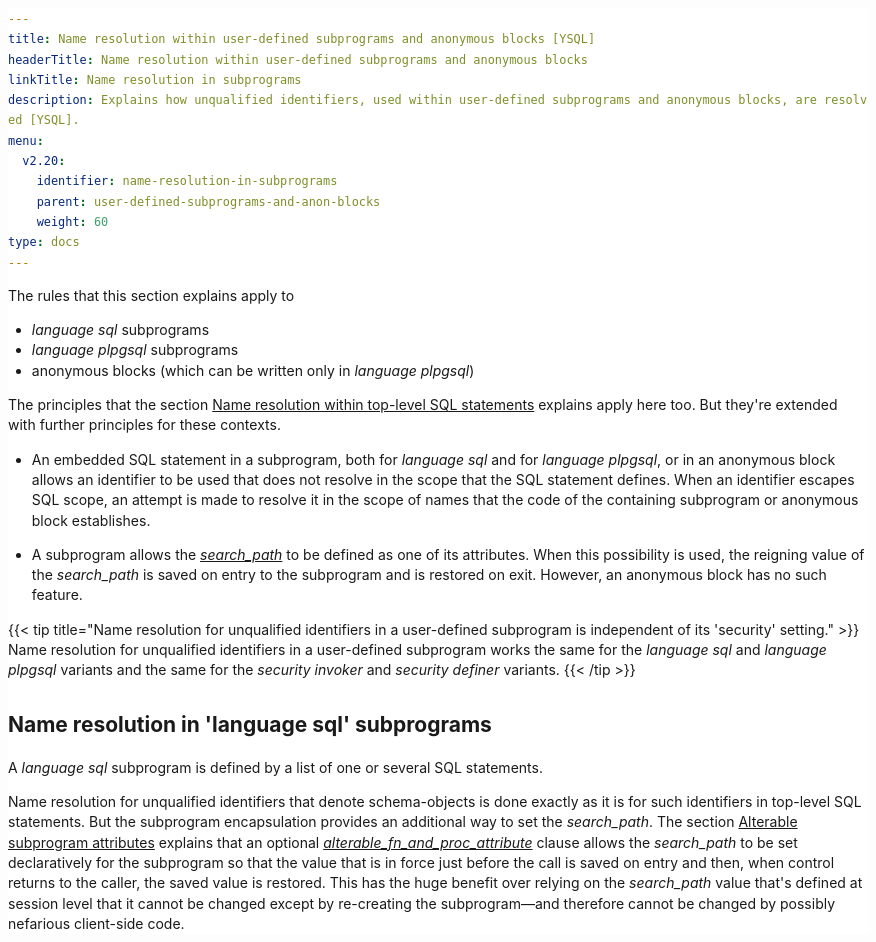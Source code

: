 ```yaml
---
title: Name resolution within user-defined subprograms and anonymous blocks [YSQL]
headerTitle: Name resolution within user-defined subprograms and anonymous blocks
linkTitle: Name resolution in subprograms
description: Explains how unqualified identifiers, used within user-defined subprograms and anonymous blocks, are resolved [YSQL].
menu:
  v2.20:
    identifier: name-resolution-in-subprograms
    parent: user-defined-subprograms-and-anon-blocks
    weight: 60
type: docs
---
```


The rules that this section explains apply to

- _language sql_ subprograms
- _language plpgsql_ subprograms
- anonymous blocks (which can be written only in _language plpgsql_)

The principles that the section [Name resolution within top-level SQL statements](../../name-resolution-in-top-level-sql/) explains apply here too. But they're extended with further principles for these contexts.

- An embedded SQL statement in a subprogram, both for _language sql_ and for _language plpgsql_, or in an anonymous block allows an identifier to be used that does not resolve in the scope that the SQL statement defines. When an identifier escapes SQL scope, an attempt is made to resolve it in the scope of names that the code of the containing subprogram or anonymous block establishes.

- A subprogram allows the _[search_path](../../name-resolution-in-top-level-sql/#the-search-path-run-time-parameter)_ to be defined as one of its attributes. When this possibility is used, the reigning value of the _search_path_ is saved on entry to the subprogram and is restored on exit. However, an anonymous block has no such feature.

{{< tip title="Name resolution for unqualified identifiers in a user-defined subprogram is independent of its 'security' setting." >}}
Name resolution for unqualified identifiers in a user-defined subprogram works the same for the _language sql_ and _language plpgsql_ variants and the same for the _security invoker_ and _security definer_ variants.
{{< /tip >}}

## Name resolution in 'language sql' subprograms

A _language sql_ subprogram is defined by a list of one or several SQL statements.

Name resolution for unqualified identifiers that denote schema-objects is done exactly as it is for such identifiers in top-level SQL statements. But the subprogram encapsulation provides an additional way to set the _search_path_. The section [Alterable subprogram attributes](../subprogram-attributes/alterable-subprogram-attributes/) explains that an optional _[alterable_fn_and_proc_attribute](../../syntax_resources/grammar_diagrams/#alterable-fn-and-proc-attribute)_ clause allows the _search_path_ to be set declaratively for the subprogram so that the value that is in force just before the call is saved on entry and then, when control returns to the caller, the saved value is restored. This has the huge benefit over relying on the _search_path_ value that's defined at session level that it cannot be changed except by re-creating the subprogram—and therefore cannot be changed by possibly nefarious client-side code.
